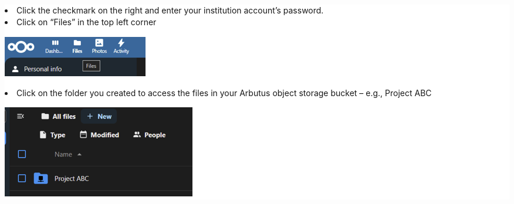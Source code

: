 
<li>Click the checkmark on the right and enter your institution account’s password.</li>
<li>Click on “Files” in the top left corner

 ![A](nextcloud-06.png)</li>

 
<li>Click on the folder you created to access the files in your Arbutus object storage bucket – e.g., Project ABC
 
 ![A](nextcloud-07.png)</li>

</ol>